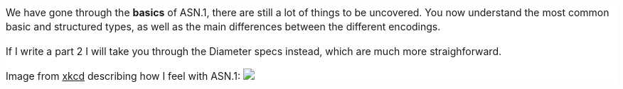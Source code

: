 We have gone through the **basics** of ASN.1, there are still a lot of
things to be uncovered. You now understand the most common basic and
structured types, as well as the main differences between the
different encodings.

If I write a part 2 I will take you through the Diameter specs
instead, which are much more straighforward.

Image from [xkcd](https://xkcd.com) describing how I feel with ASN.1:
<a class="image" href="https://xkcd.com/208/"><img src="https://imgs.xkcd.com/comics/regular_expressions.png" /></a>

